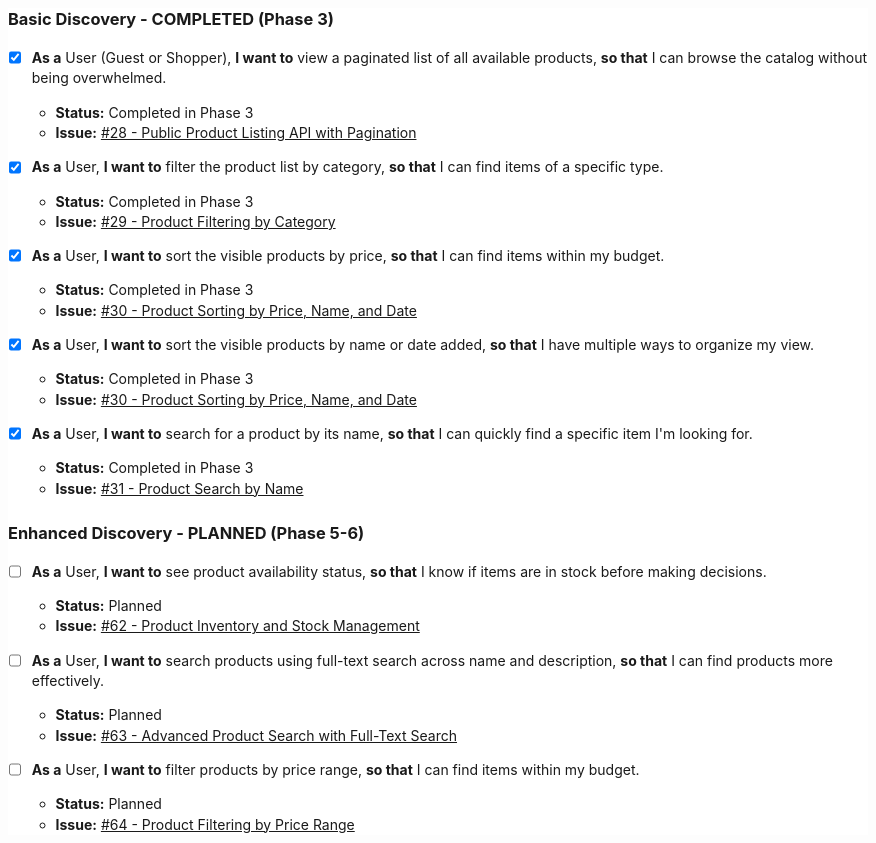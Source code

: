 ### Basic Discovery - COMPLETED (Phase 3)

- [x] **As a** User (Guest or Shopper), **I want to** view a paginated list of all available products, **so that** I can browse the catalog without being overwhelmed.

  - **Status:** Completed in Phase 3
  - **Issue:** [#28 - Public Product Listing API with Pagination](https://github.com/joekariuki3/ecommerce_backend/issues/28)

- [x] **As a** User, **I want to** filter the product list by category, **so that** I can find items of a specific type.

  - **Status:** Completed in Phase 3
  - **Issue:** [#29 - Product Filtering by Category](https://github.com/joekariuki3/ecommerce_backend/issues/29)

- [x] **As a** User, **I want to** sort the visible products by price, **so that** I can find items within my budget.

  - **Status:** Completed in Phase 3
  - **Issue:** [#30 - Product Sorting by Price, Name, and Date](https://github.com/joekariuki3/ecommerce_backend/issues/30)

- [x] **As a** User, **I want to** sort the visible products by name or date added, **so that** I have multiple ways to organize my view.

  - **Status:** Completed in Phase 3
  - **Issue:** [#30 - Product Sorting by Price, Name, and Date](https://github.com/joekariuki3/ecommerce_backend/issues/30)

- [x] **As a** User, **I want to** search for a product by its name, **so that** I can quickly find a specific item I'm looking for.
  - **Status:** Completed in Phase 3
  - **Issue:** [#31 - Product Search by Name](https://github.com/joekariuki3/ecommerce_backend/issues/31)

### Enhanced Discovery - PLANNED (Phase 5-6)

- [ ] **As a** User, **I want to** see product availability status, **so that** I know if items are in stock before making decisions.

  - **Status:** Planned
  - **Issue:** [#62 - Product Inventory and Stock Management](https://github.com/joekariuki3/ecommerce_backend/issues/62)

- [ ] **As a** User, **I want to** search products using full-text search across name and description, **so that** I can find products more effectively.

  - **Status:** Planned
  - **Issue:** [#63 - Advanced Product Search with Full-Text Search](https://github.com/joekariuki3/ecommerce_backend/issues/63)

- [ ] **As a** User, **I want to** filter products by price range, **so that** I can find items within my budget.

  - **Status:** Planned
  - **Issue:** [#64 - Product Filtering by Price Range](https://github.com/joekariuki3/ecommerce_backend/issues/64)
